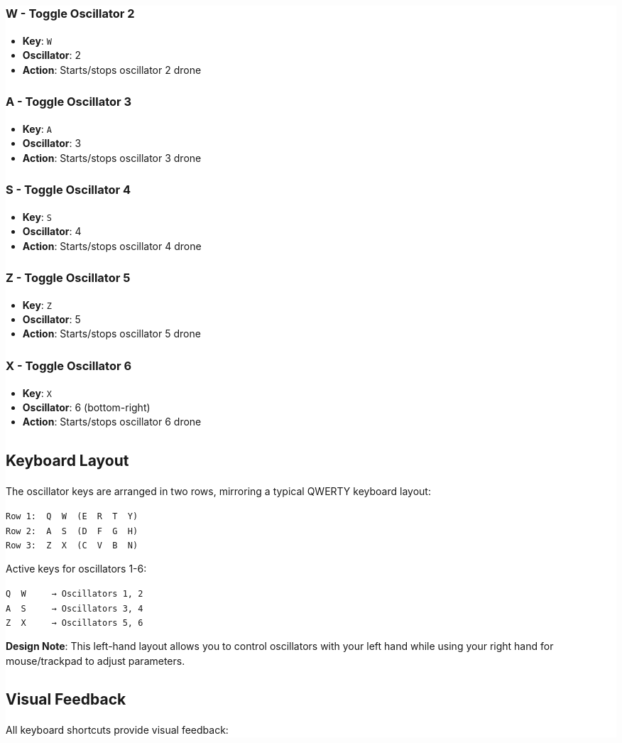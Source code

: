 ### W - Toggle Oscillator 2

- **Key**: `W`
- **Oscillator**: 2
- **Action**: Starts/stops oscillator 2 drone

### A - Toggle Oscillator 3

- **Key**: `A`
- **Oscillator**: 3
- **Action**: Starts/stops oscillator 3 drone

### S - Toggle Oscillator 4

- **Key**: `S`
- **Oscillator**: 4
- **Action**: Starts/stops oscillator 4 drone

### Z - Toggle Oscillator 5

- **Key**: `Z`
- **Oscillator**: 5
- **Action**: Starts/stops oscillator 5 drone

### X - Toggle Oscillator 6

- **Key**: `X`
- **Oscillator**: 6 (bottom-right)
- **Action**: Starts/stops oscillator 6 drone

## Keyboard Layout

The oscillator keys are arranged in two rows, mirroring a typical QWERTY keyboard layout:

```
Row 1:  Q  W  (E  R  T  Y)
Row 2:  A  S  (D  F  G  H)
Row 3:  Z  X  (C  V  B  N)
```

Active keys for oscillators 1-6:

```
Q  W     → Oscillators 1, 2
A  S     → Oscillators 3, 4
Z  X     → Oscillators 5, 6
```

**Design Note**: This left-hand layout allows you to control oscillators with your left hand while using your right hand for mouse/trackpad to adjust parameters.

## Visual Feedback

All keyboard shortcuts provide visual feedback:

